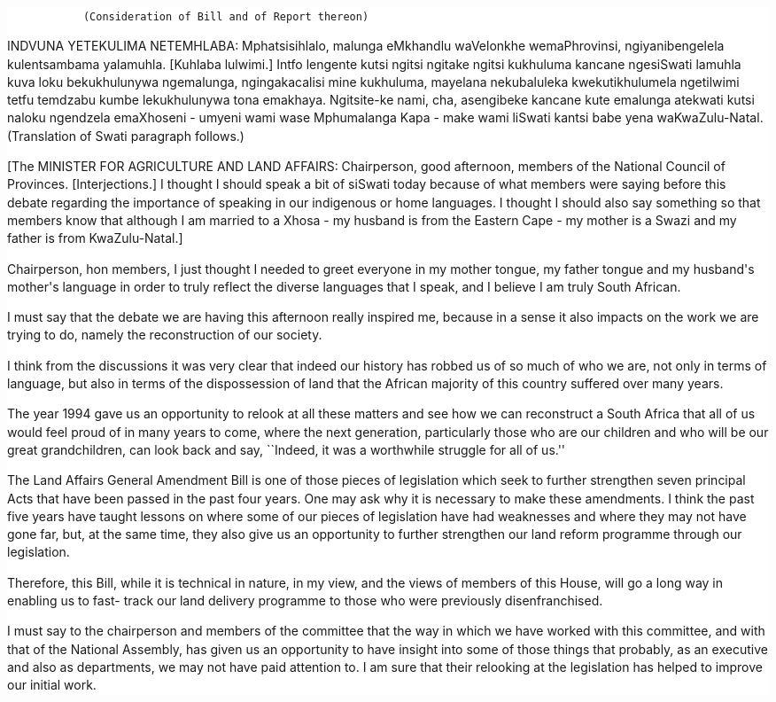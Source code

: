                (Consideration of Bill and of Report thereon)

INDVUNA YETEKULIMA NETEMHLABA: Mphatsisihlalo, malunga eMkhandlu waVelonkhe
wemaPhrovinsi, ngiyanibengelela kulentsambama yalamuhla. [Kuhlaba lulwimi.]
Intfo lengente kutsi ngitsi ngitake ngitsi kukhuluma kancane ngesiSwati
lamuhla kuva loku bekukhulunywa ngemalunga, ngingakacalisi mine kukhuluma,
mayelana nekubaluleka kwekutikhulumela ngetilwimi tetfu temdzabu kumbe
lekukhulunywa tona emakhaya. Ngitsite-ke nami, cha, asengibeke kancane kute
emalunga atekwati kutsi naloku ngendzela emaXhoseni - umyeni wami wase
Mphumalanga Kapa - make wami liSwati kantsi babe yena waKwaZulu-Natal.
(Translation of Swati paragraph follows.)

[The MINISTER FOR AGRICULTURE AND LAND AFFAIRS: Chairperson, good
afternoon, members of the National Council of Provinces. [Interjections.] I
thought I should speak a bit of siSwati today because of what members were
saying before this debate regarding the importance of speaking in our
indigenous or home languages. I thought I should also say something so that
members know that although I am married to a Xhosa - my husband is from the
Eastern Cape - my mother is a Swazi and my father is from KwaZulu-Natal.]

Chairperson, hon members, I just thought I needed to greet everyone in my
mother tongue, my father tongue and my husband's mother's language in order
to truly reflect the diverse languages that I speak, and I believe I am
truly South African.

I must say that the debate we are having this afternoon really inspired me,
because in a sense it also impacts on the work we are trying to do, namely
the reconstruction of our society.

I think from the discussions it was very clear that indeed our history has
robbed us of so much of who we are, not only in terms of language, but also
in terms of the dispossession of land that the African majority of this
country suffered over many years.

The year 1994 gave us an opportunity to relook at all these matters and see
how we can reconstruct a South Africa that all of us would feel proud of in
many years to come, where the next generation, particularly those who are
our children and who will be our great grandchildren, can look back and
say, ``Indeed, it was a worthwhile struggle for all of us.''

The Land Affairs General Amendment Bill is one of those pieces of
legislation which seek to further strengthen seven principal Acts that have
been passed in the past four years. One may ask why it is necessary to make
these amendments. I think the past five years have taught lessons on where
some of our pieces of legislation have had weaknesses and where they may
not have gone far, but, at the same time, they also give us an opportunity
to further strengthen our land reform programme through our legislation.

Therefore, this Bill, while it is technical in nature, in my view, and the
views of members of this House, will go a long way in enabling us to fast-
track our land delivery programme to those who were previously
disenfranchised.

I must say to the chairperson and members of the committee that the way in
which we have worked with this committee, and with that of the National
Assembly, has given us an opportunity to have insight into some of those
things that probably, as an executive and also as departments, we may not
have paid attention to. I am sure that their relooking at the legislation
has helped to improve our initial work.
